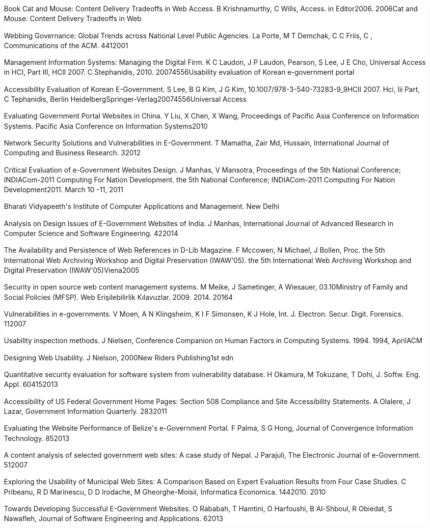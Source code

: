 Book Cat and Mouse: Content Delivery Tradeoffs in Web Access. B Krishnamurthy, C Wills, Access. in Editor2006. 2006Cat and Mouse: Content Delivery Tradeoffs in Web

Webbing Governance: Global Trends across National Level Public Agencies. La Porte, M T Demchak, C C Friis, C , Communications of the ACM. 4412001

Management Information Systems: Managing the Digital Firm. K C Laudon, J P Laudon, Pearson, S Lee, J E Cho, Universal Access in HCI, Part III, HCII 2007. C Stephanidis, 2010. 20074556Usability evaluation of Korean e-government portal

Accessibility Evaluation of Korean E-Government. S Lee, B G Kim, J G Kim, 10.1007/978-3-540-73283-9_9HCII 2007. Hci, Iii Part, C Tephanidis, Berlin HeidelbergSpringer-Verlag20074556Universal Access

Evaluating Government Portal Websites in China. Y Liu, X Chen, X Wang, Proceedings of Pacific Asia Conference on Information Systems. Pacific Asia Conference on Information Systems2010

Network Security Solutions and Vulnerabilities in E-Government. T Mamatha, Zair Md, Hussain, International Journal of Computing and Business Research. 32012

Critical Evaluation of e-Government Websites Design. J Manhas, V Mansotra, Proceedings of the 5th National Conference; INDIACom-2011 Computing For Nation Development. the 5th National Conference; INDIACom-2011 Computing For Nation Development2011. March 10 -11, 2011

Bharati Vidyapeeth's Institute of Computer Applications and Management. New Delhi

Analysis on Design Issues of E-Government Websites of India. J Manhas, International Journal of Advanced Research in Computer Science and Software Engineering. 422014

The Availability and Persistence of Web References in D-Lib Magazine. F Mccowen, N Michael, J Bollen, Proc. the 5th International Web Archiving Workshop and Digital Preservation (IWAW'05). the 5th International Web Archiving Workshop and Digital Preservation (IWAW'05)Viena2005

Security in open source web content management systems. M Meike, J Sametinger, A Wiesauer, 03.10Ministry of Family and Social Policies (MFSP). Web Erişilebilirlik Kılavuzlar. 2009. 2014. 20164

Vulnerabilities in e-governments. V Moen, A N Klingsheim, K I F Simonsen, K J Hole, Int. J. Electron. Secur. Digit. Forensics. 112007

Usability inspection methods. J Nielsen, Conference Companion on Human Factors in Computing Systems. 1994. 1994, AprilACM

Designing Web Usability. J Nielson, 2000New Riders Publishing1st edn

Quantitative security evaluation for software system from vulnerability database. H Okamura, M Tokuzane, T Dohi, J. Softw. Eng. Appl. 604152013

Accessibility of US Federal Government Home Pages: Section 508 Compliance and Site Accessibility Statements. A Olalere, J Lazar, Government Information Quarterly. 2832011

Evaluating the Website Performance of Belize's e-Government Portal. F Palma, S G Hong, Journal of Convergence Information Technology. 852013

A content analysis of selected government web sites: A case study of Nepal. J Parajuli, The Electronic Journal of e-Government. 512007

Exploring the Usability of Municipal Web Sites: A Comparison Based on Expert Evaluation Results from Four Case Studies. C Pribeanu, R D Marinescu, D D Irodache, M Gheorghe-Moisii, Informatica Economica. 1442010. 2010

Towards Developing Successful E-Government Websites. O Rababah, T Hamtini, O Harfoushi, B Al-Shboul, R Obiedat, S Nawafleh, Journal of Software Engineering and Applications. 62013
